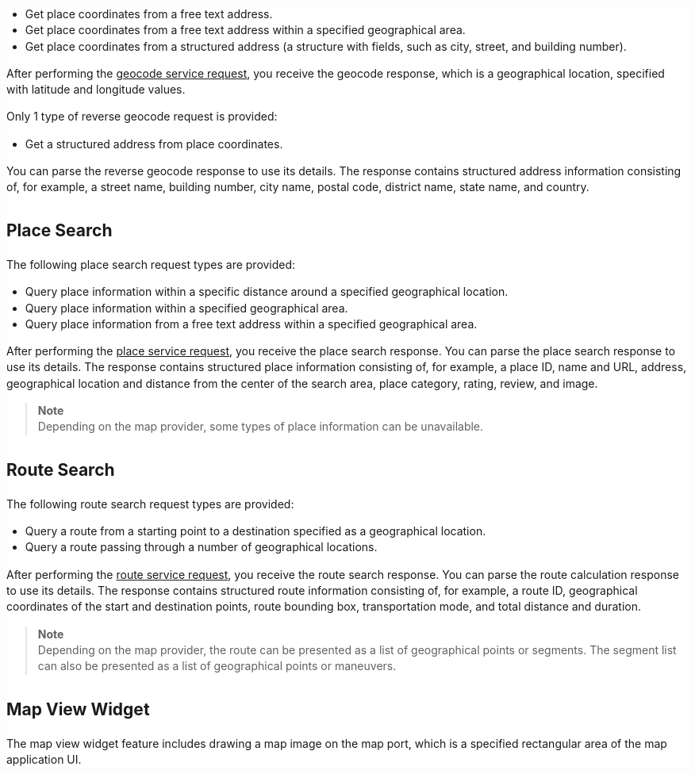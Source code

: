 -   Get place coordinates from a free text address.
-   Get place coordinates from a free text address within a specified geographical area.
-   Get place coordinates from a structured address (a structure with fields, such as city, street, and building number).

After performing the [geocode service request](#use_geocode), you receive the geocode response, which is a geographical location, specified with latitude and longitude values.

Only 1 type of reverse geocode request is provided:

-   Get a structured address from place coordinates.

You can parse the reverse geocode response to use its details. The response contains structured address information consisting of, for example, a street name, building number, city name, postal code, district name, state name, and country.

<a name="search_place"></a>
## Place Search 

The following place search request types are provided:

-   Query place information within a specific distance around a specified geographical location.
-   Query place information within a specified geographical area.
-   Query place information from a free text address within a specified geographical area.

After performing the [place service request](#use_search_place), you receive the place search response. You can parse the place search response to use its details. The response contains structured place information consisting of, for example, a place ID, name and URL, address, geographical location and distance from the center of the search area, place category, rating, review, and image.


> **Note**   
> Depending on the map provider, some types of place information can be unavailable.

<a name="search_route"></a>
## Route Search 

The following route search request types are provided:

-   Query a route from a starting point to a destination specified as a geographical location.
-   Query a route passing through a number of geographical locations.

After performing the [route service request](#use_search_route), you receive the route search response. You can parse the route calculation response to use its details. The response contains structured route information consisting of, for example, a route ID, geographical coordinates of the start and destination points, route bounding box, transportation mode, and total distance and duration.


> **Note**   
> Depending on the map provider, the route can be presented as a list of geographical points or segments. The segment list can also be presented as a list of geographical points or maneuvers.

<a name="view"></a>
## Map View Widget 

The map view widget feature includes drawing a map image on the map port, which is a specified rectangular area of the map application UI.
